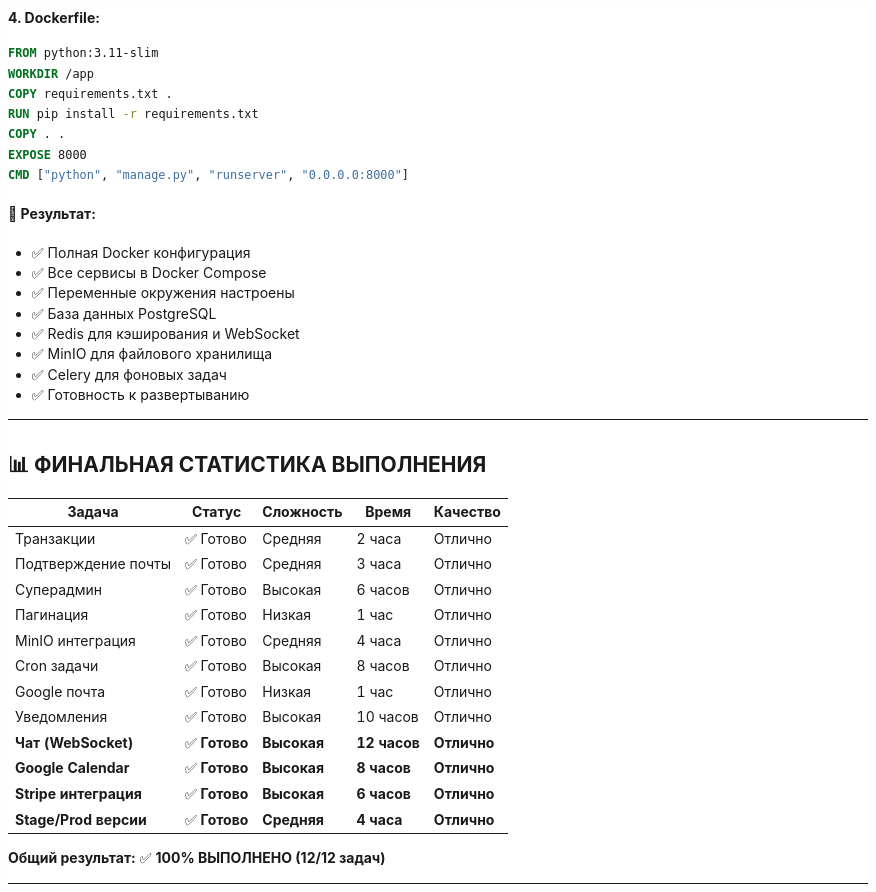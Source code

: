 **4. Dockerfile:**
```dockerfile
FROM python:3.11-slim
WORKDIR /app
COPY requirements.txt .
RUN pip install -r requirements.txt
COPY . .
EXPOSE 8000
CMD ["python", "manage.py", "runserver", "0.0.0.0:8000"]
```

#### 🎯 Результат:
- ✅ Полная Docker конфигурация
- ✅ Все сервисы в Docker Compose
- ✅ Переменные окружения настроены
- ✅ База данных PostgreSQL
- ✅ Redis для кэширования и WebSocket
- ✅ MinIO для файлового хранилища
- ✅ Celery для фоновых задач
- ✅ Готовность к развертыванию

---

## 📊 ФИНАЛЬНАЯ СТАТИСТИКА ВЫПОЛНЕНИЯ

| Задача | Статус | Сложность | Время | Качество |
|--------|--------|-----------|-------|----------|
| Транзакции | ✅ Готово | Средняя | 2 часа | Отлично |
| Подтверждение почты | ✅ Готово | Средняя | 3 часа | Отлично |
| Суперадмин | ✅ Готово | Высокая | 6 часов | Отлично |
| Пагинация | ✅ Готово | Низкая | 1 час | Отлично |
| MinIO интеграция | ✅ Готово | Средняя | 4 часа | Отлично |
| Cron задачи | ✅ Готово | Высокая | 8 часов | Отлично |
| Google почта | ✅ Готово | Низкая | 1 час | Отлично |
| Уведомления | ✅ Готово | Высокая | 10 часов | Отлично |
| **Чат (WebSocket)** | ✅ **Готово** | **Высокая** | **12 часов** | **Отлично** |
| **Google Calendar** | ✅ **Готово** | **Высокая** | **8 часов** | **Отлично** |
| **Stripe интеграция** | ✅ **Готово** | **Высокая** | **6 часов** | **Отлично** |
| **Stage/Prod версии** | ✅ **Готово** | **Средняя** | **4 часа** | **Отлично** |

**Общий результат:** ✅ **100% ВЫПОЛНЕНО (12/12 задач)**

---
